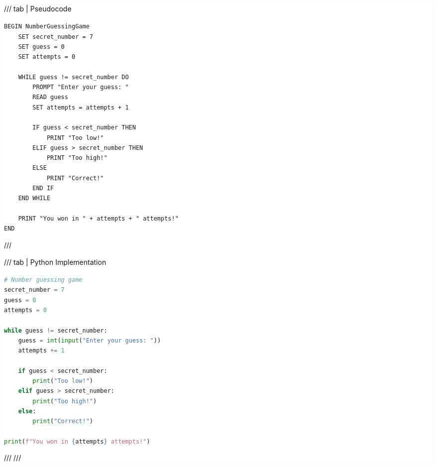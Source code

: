 /// tab | Pseudocode

```
BEGIN NumberGuessingGame
    SET secret_number = 7
    SET guess = 0
    SET attempts = 0
    
    WHILE guess != secret_number DO
        PROMPT "Enter your guess: "
        READ guess
        SET attempts = attempts + 1
        
        IF guess < secret_number THEN
            PRINT "Too low!"
        ELIF guess > secret_number THEN
            PRINT "Too high!"
        ELSE
            PRINT "Correct!"
        END IF
    END WHILE
    
    PRINT "You won in " + attempts + " attempts!"
END

```

///

/// tab | Python Implementation

```python
# Number guessing game
secret_number = 7
guess = 0
attempts = 0

while guess != secret_number:
    guess = int(input("Enter your guess: "))
    attempts += 1
    
    if guess < secret_number:
        print("Too low!")
    elif guess > secret_number:
        print("Too high!")
    else:
        print("Correct!")

print(f"You won in {attempts} attempts!")

```

///
///
